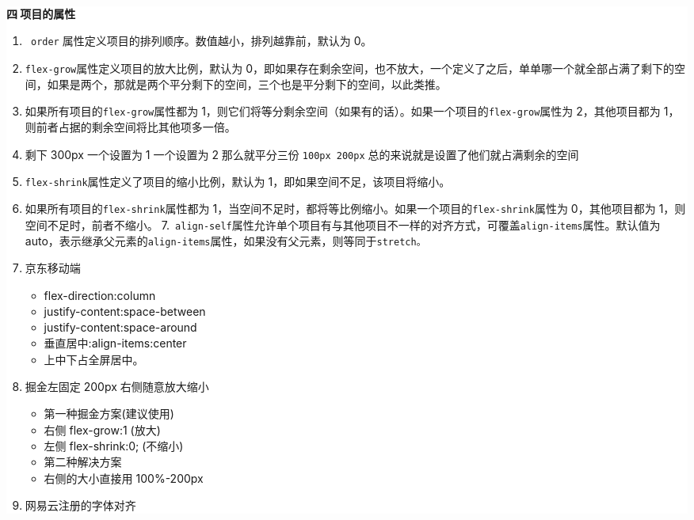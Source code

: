 **四 项目的属性**

1. ` order` 属性定义项目的排列顺序。数值越小，排列越靠前，默认为 0。
2. `flex-grow`属性定义项目的放大比例，默认为 0，即如果存在剩余空间，也不放大，一个定义了之后，单单哪一个就全部占满了剩下的空间，如果是两个，那就是两个平分剩下的空间，三个也是平分剩下的空间，以此类推。
3. 如果所有项目的`flex-grow`属性都为 1，则它们将等分剩余空间（如果有的话）。如果一个项目的`flex-grow`属性为 2，其他项目都为 1，则前者占据的剩余空间将比其他项多一倍。
4. 剩下 300px 一个设置为 1 一个设置为 2 那么就平分三份 `100px 200px` 总的来说就是设置了他们就占满剩余的空间
5. `flex-shrink`属性定义了项目的缩小比例，默认为 1，即如果空间不足，该项目将缩小。
6. 如果所有项目的`flex-shrink`属性都为 1，当空间不足时，都将等比例缩小。如果一个项目的`flex-shrink`属性为 0，其他项目都为 1，则空间不足时，前者不缩小。 7.` align-self`属性允许单个项目有与其他项目不一样的对齐方式，可覆盖`align-items`属性。默认值为 auto，表示继承父元素的`align-items`属性，如果没有父元素，则等同于`stretch。`

7. 京东移动端
   - flex-direction:column
   - justify-content:space-between
   - justify-content:space-around
   - 垂直居中:align-items:center
   - 上中下占全屏居中。
8. 掘金左固定 200px 右侧随意放大缩小
   - 第一种掘金方案(建议使用)
   - 右侧 flex-grow:1 (放大)
   - 左侧 flex-shrink:0; (不缩小)
   - 第二种解决方案
   - 右侧的大小直接用 100%-200px
9. 网易云注册的字体对齐